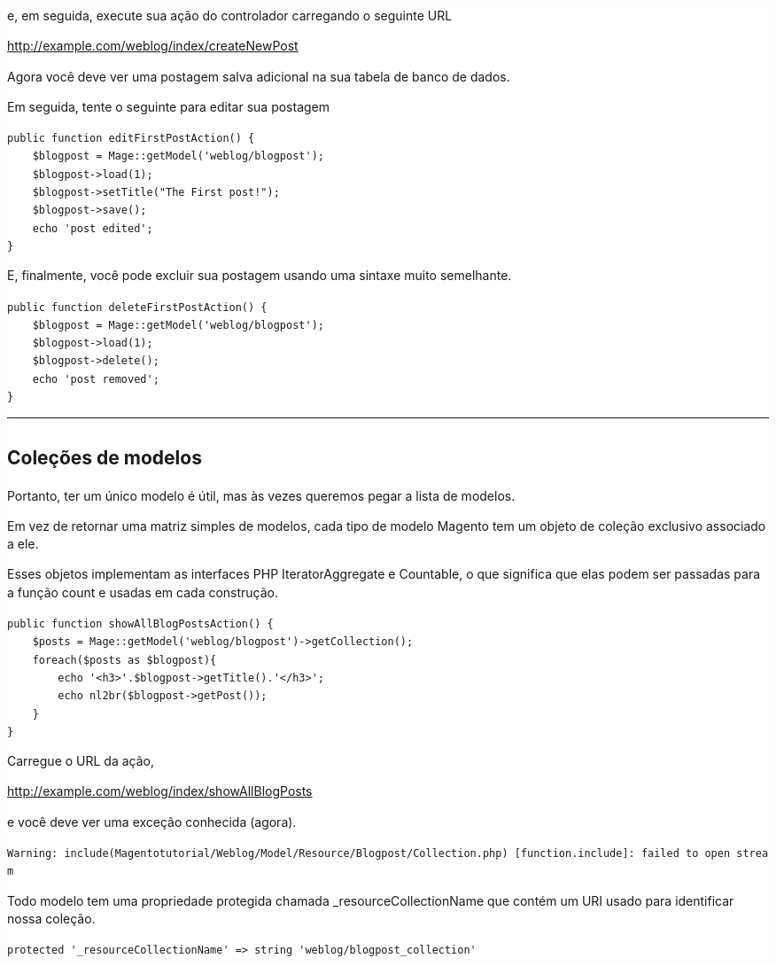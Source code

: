 e, em seguida, execute sua ação do controlador carregando o seguinte URL

http://example.com/weblog/index/createNewPost

Agora você deve ver uma postagem salva adicional na sua tabela de banco de dados. 

Em seguida, tente o seguinte para editar sua postagem

    public function editFirstPostAction() {
        $blogpost = Mage::getModel('weblog/blogpost');
        $blogpost->load(1);
        $blogpost->setTitle("The First post!");
        $blogpost->save();
        echo 'post edited';
    }

E, finalmente, você pode excluir sua postagem usando uma sintaxe muito semelhante.

    public function deleteFirstPostAction() {
        $blogpost = Mage::getModel('weblog/blogpost');
        $blogpost->load(1);
        $blogpost->delete();
        echo 'post removed';
    }

---
## Coleções de modelos

Portanto, ter um único modelo é útil, mas às vezes queremos pegar a lista de modelos. 

Em vez de retornar uma matriz simples de modelos, cada tipo de modelo Magento tem um objeto de coleção exclusivo associado a ele. 

Esses objetos implementam as interfaces PHP IteratorAggregate e Countable, o que significa que elas podem ser passadas para a função count e usadas em cada construção.

    public function showAllBlogPostsAction() {
        $posts = Mage::getModel('weblog/blogpost')->getCollection();
        foreach($posts as $blogpost){
            echo '<h3>'.$blogpost->getTitle().'</h3>';
            echo nl2br($blogpost->getPost());
        }
    }

Carregue o URL da ação,

http://example.com/weblog/index/showAllBlogPosts

e você deve ver uma exceção conhecida (agora).

    Warning: include(Magentotutorial/Weblog/Model/Resource/Blogpost/Collection.php) [function.include]: failed to open stream

Todo modelo tem uma propriedade protegida chamada _resourceCollectionName que contém um URI usado para identificar nossa coleção.

    protected '_resourceCollectionName' => string 'weblog/blogpost_collection'
